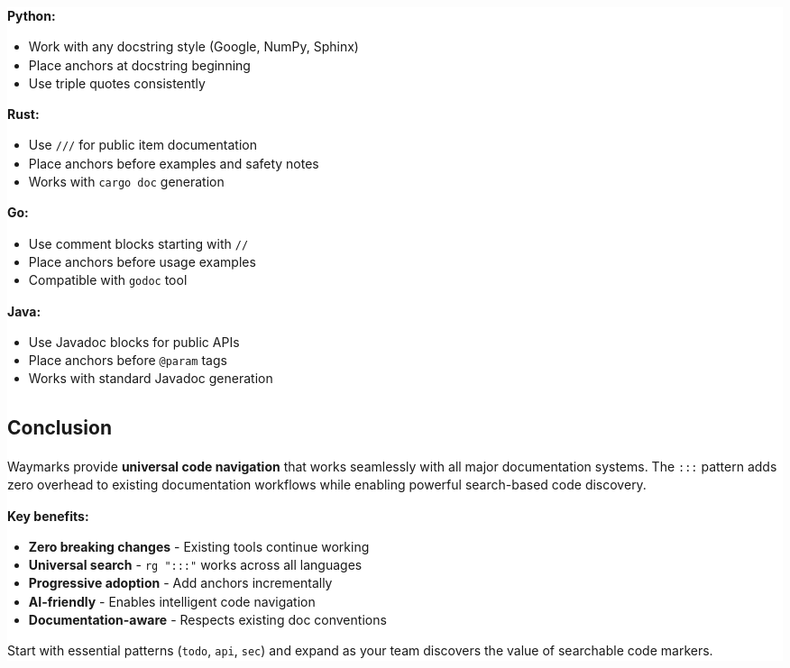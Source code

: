 **Python:**

- Work with any docstring style (Google, NumPy, Sphinx)
- Place anchors at docstring beginning
- Use triple quotes consistently

**Rust:**

- Use `///` for public item documentation
- Place anchors before examples and safety notes
- Works with `cargo doc` generation

**Go:**

- Use comment blocks starting with `//`
- Place anchors before usage examples
- Compatible with `godoc` tool

**Java:**

- Use Javadoc blocks for public APIs
- Place anchors before `@param` tags
- Works with standard Javadoc generation

## Conclusion

Waymarks provide **universal code navigation** that works seamlessly with all major documentation systems. The `:::` pattern adds zero overhead to existing documentation workflows while enabling powerful search-based code discovery.

**Key benefits:**

- **Zero breaking changes** - Existing tools continue working
- **Universal search** - `rg ":::"` works across all languages
- **Progressive adoption** - Add anchors incrementally
- **AI-friendly** - Enables intelligent code navigation
- **Documentation-aware** - Respects existing doc conventions

Start with essential patterns (`todo`, `api`, `sec`) and expand as your team discovers the value of searchable code markers.
